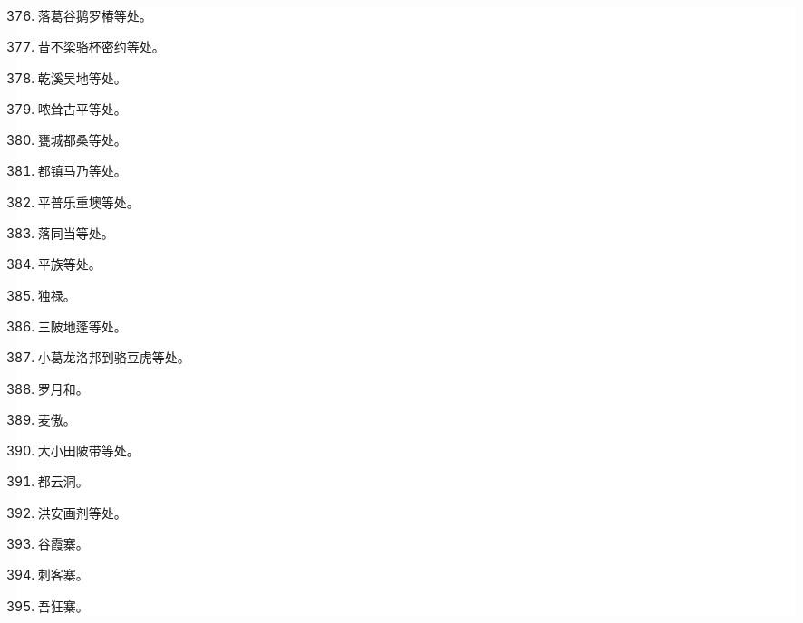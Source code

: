 376. <span id="志第十五_地理六-376"></span>
落葛谷鹅罗椿等处。

377. <span id="志第十五_地理六-377"></span>
昔不梁骆杯密约等处。

378. <span id="志第十五_地理六-378"></span>
乾溪吴地等处。

379. <span id="志第十五_地理六-379"></span>
哝耸古平等处。

380. <span id="志第十五_地理六-380"></span>
甕城都桑等处。

381. <span id="志第十五_地理六-381"></span>
都镇马乃等处。

382. <span id="志第十五_地理六-382"></span>
平普乐重墺等处。

383. <span id="志第十五_地理六-383"></span>
落同当等处。

384. <span id="志第十五_地理六-384"></span>
平族等处。

385. <span id="志第十五_地理六-385"></span>
独禄。

386. <span id="志第十五_地理六-386"></span>
三陂地蓬等处。

387. <span id="志第十五_地理六-387"></span>
小葛龙洛邦到骆豆虎等处。

388. <span id="志第十五_地理六-388"></span>
罗月和。

389. <span id="志第十五_地理六-389"></span>
麦傲。

390. <span id="志第十五_地理六-390"></span>
大小田陂带等处。

391. <span id="志第十五_地理六-391"></span>
都云洞。

392. <span id="志第十五_地理六-392"></span>
洪安画剂等处。

393. <span id="志第十五_地理六-393"></span>
谷霞寨。

394. <span id="志第十五_地理六-394"></span>
刺客寨。

395. <span id="志第十五_地理六-395"></span>
吾狂寨。
